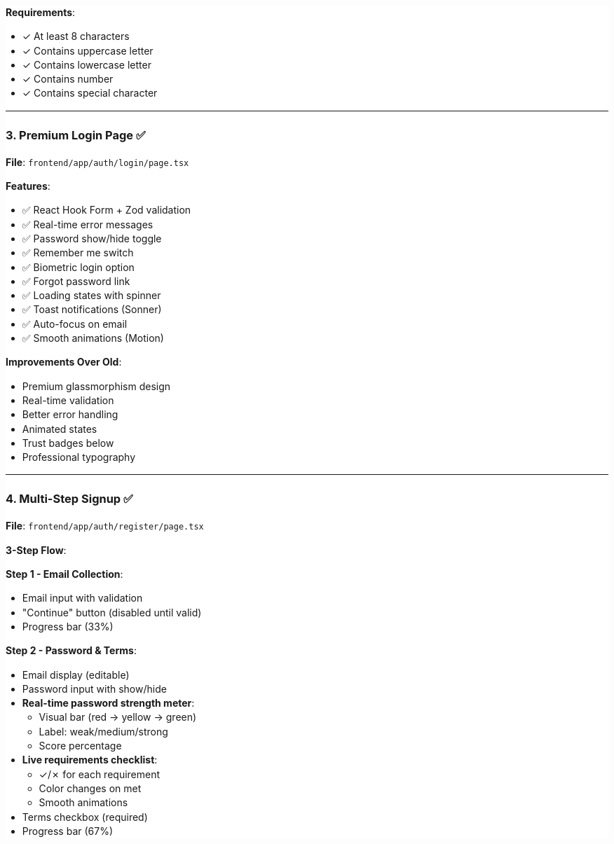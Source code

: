 **Requirements**:
- ✓ At least 8 characters
- ✓ Contains uppercase letter
- ✓ Contains lowercase letter
- ✓ Contains number
- ✓ Contains special character

---

### 3. Premium Login Page ✅
**File**: `frontend/app/auth/login/page.tsx`

**Features**:
- ✅ React Hook Form + Zod validation
- ✅ Real-time error messages
- ✅ Password show/hide toggle
- ✅ Remember me switch
- ✅ Biometric login option
- ✅ Forgot password link
- ✅ Loading states with spinner
- ✅ Toast notifications (Sonner)
- ✅ Auto-focus on email
- ✅ Smooth animations (Motion)

**Improvements Over Old**:
- Premium glassmorphism design
- Real-time validation
- Better error handling
- Animated states
- Trust badges below
- Professional typography

---

### 4. Multi-Step Signup ✅
**File**: `frontend/app/auth/register/page.tsx`

**3-Step Flow**:

**Step 1 - Email Collection**:
- Email input with validation
- "Continue" button (disabled until valid)
- Progress bar (33%)

**Step 2 - Password & Terms**:
- Email display (editable)
- Password input with show/hide
- **Real-time password strength meter**:
  - Visual bar (red → yellow → green)
  - Label: weak/medium/strong
  - Score percentage
- **Live requirements checklist**:
  - ✓/✗ for each requirement
  - Color changes on met
  - Smooth animations
- Terms checkbox (required)
- Progress bar (67%)
